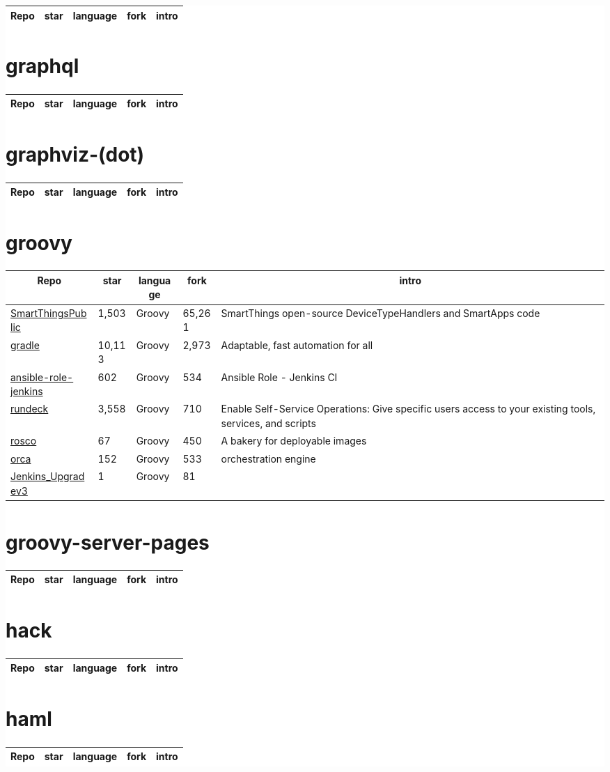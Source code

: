 Repo|star|language|fork|intro
-|-|-|-|-



# graphql

Repo|star|language|fork|intro
-|-|-|-|-



# graphviz-(dot)

Repo|star|language|fork|intro
-|-|-|-|-



# groovy

Repo|star|language|fork|intro
-|-|-|-|-
[SmartThingsPublic](https://github.com/SmartThingsCommunity/SmartThingsPublic)|1,503|Groovy|65,261|SmartThings open-source DeviceTypeHandlers and SmartApps code
[gradle](https://github.com/gradle/gradle)|10,113|Groovy|2,973|Adaptable, fast automation for all
[ansible-role-jenkins](https://github.com/geerlingguy/ansible-role-jenkins)|602|Groovy|534|Ansible Role - Jenkins CI
[rundeck](https://github.com/rundeck/rundeck)|3,558|Groovy|710|Enable Self-Service Operations: Give specific users access to your existing tools, services, and scripts
[rosco](https://github.com/spinnaker/rosco)|67|Groovy|450|A bakery for deployable images
[orca](https://github.com/spinnaker/orca)|152|Groovy|533|orchestration engine
[Jenkins_Upgradev3](https://github.com/anshulc55/Jenkins_Upgradev3)|1|Groovy|81|


# groovy-server-pages

Repo|star|language|fork|intro
-|-|-|-|-



# hack

Repo|star|language|fork|intro
-|-|-|-|-



# haml

Repo|star|language|fork|intro
-|-|-|-|-
